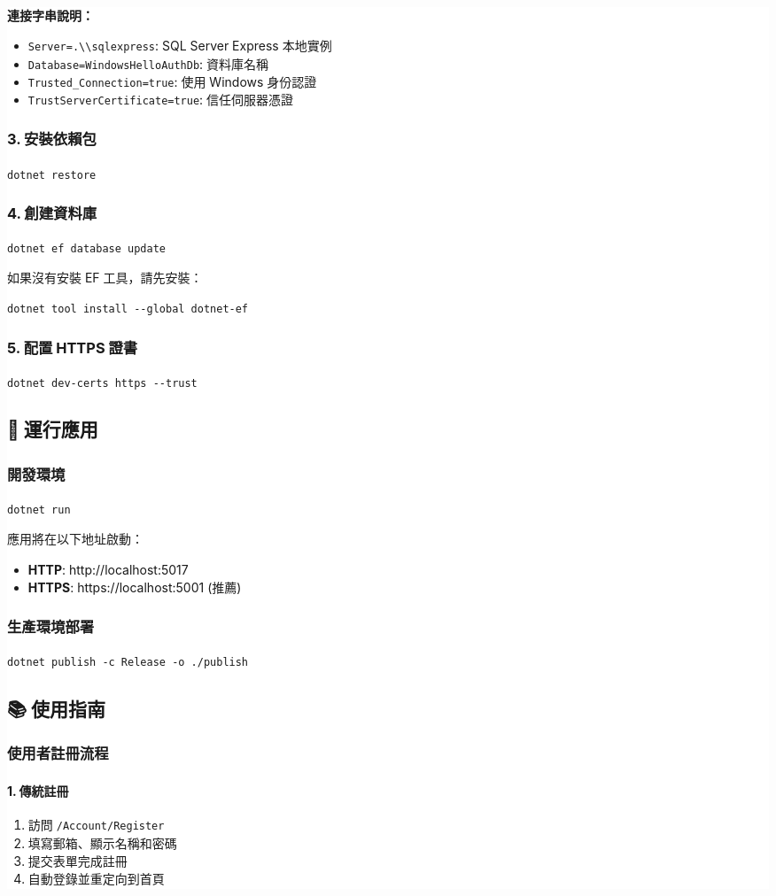 **連接字串說明：**
- `Server=.\\sqlexpress`: SQL Server Express 本地實例
- `Database=WindowsHelloAuthDb`: 資料庫名稱
- `Trusted_Connection=true`: 使用 Windows 身份認證
- `TrustServerCertificate=true`: 信任伺服器憑證

### 3. 安裝依賴包
```dos command
dotnet restore
```

### 4. 創建資料庫
```dos command
dotnet ef database update
```

如果沒有安裝 EF 工具，請先安裝：
```dos command
dotnet tool install --global dotnet-ef
```

### 5. 配置 HTTPS 證書
```dos command
dotnet dev-certs https --trust
```

## 🚀 運行應用

### 開發環境
```dos command
dotnet run
```

應用將在以下地址啟動：
- **HTTP**: http://localhost:5017
- **HTTPS**: https://localhost:5001 (推薦)

### 生產環境部署
```dos command
dotnet publish -c Release -o ./publish
```

## 📚 使用指南

### 使用者註冊流程

#### 1. 傳統註冊
1. 訪問 `/Account/Register`
2. 填寫郵箱、顯示名稱和密碼
3. 提交表單完成註冊
4. 自動登錄並重定向到首頁
